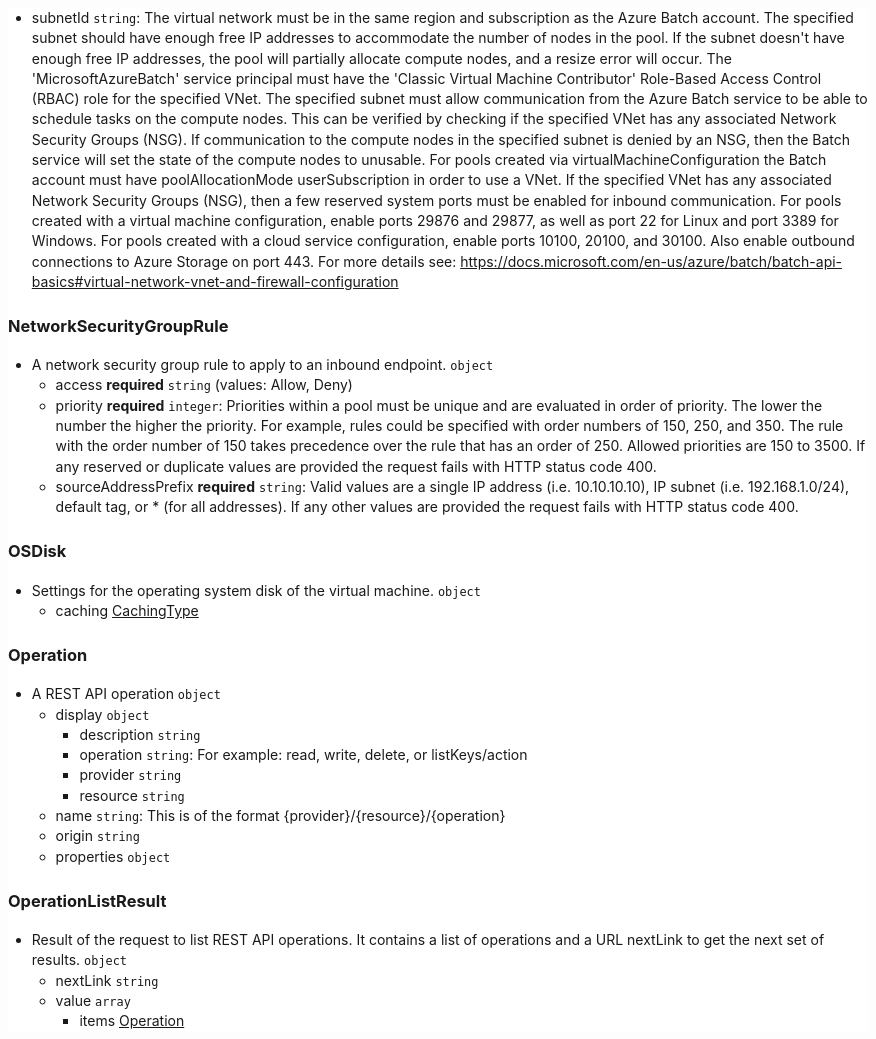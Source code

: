   * subnetId `string`: The virtual network must be in the same region and subscription as the Azure Batch account. The specified subnet should have enough free IP addresses to accommodate the number of nodes in the pool. If the subnet doesn't have enough free IP addresses, the pool will partially allocate compute nodes, and a resize error will occur. The 'MicrosoftAzureBatch' service principal must have the 'Classic Virtual Machine Contributor' Role-Based Access Control (RBAC) role for the specified VNet. The specified subnet must allow communication from the Azure Batch service to be able to schedule tasks on the compute nodes. This can be verified by checking if the specified VNet has any associated Network Security Groups (NSG). If communication to the compute nodes in the specified subnet is denied by an NSG, then the Batch service will set the state of the compute nodes to unusable. For pools created via virtualMachineConfiguration the Batch account must have poolAllocationMode userSubscription in order to use a VNet. If the specified VNet has any associated Network Security Groups (NSG), then a few reserved system ports must be enabled for inbound communication. For pools created with a virtual machine configuration, enable ports 29876 and 29877, as well as port 22 for Linux and port 3389 for Windows. For pools created with a cloud service configuration, enable ports 10100, 20100, and 30100. Also enable outbound connections to Azure Storage on port 443. For more details see: https://docs.microsoft.com/en-us/azure/batch/batch-api-basics#virtual-network-vnet-and-firewall-configuration

### NetworkSecurityGroupRule
* A network security group rule to apply to an inbound endpoint. `object`
  * access **required** `string` (values: Allow, Deny)
  * priority **required** `integer`: Priorities within a pool must be unique and are evaluated in order of priority. The lower the number the higher the priority. For example, rules could be specified with order numbers of 150, 250, and 350. The rule with the order number of 150 takes precedence over the rule that has an order of 250. Allowed priorities are 150 to 3500. If any reserved or duplicate values are provided the request fails with HTTP status code 400.
  * sourceAddressPrefix **required** `string`: Valid values are a single IP address (i.e. 10.10.10.10), IP subnet (i.e. 192.168.1.0/24), default tag, or * (for all addresses).  If any other values are provided the request fails with HTTP status code 400.

### OSDisk
* Settings for the operating system disk of the virtual machine. `object`
  * caching [CachingType](#cachingtype)

### Operation
* A REST API operation `object`
  * display `object`
    * description `string`
    * operation `string`: For example: read, write, delete, or listKeys/action
    * provider `string`
    * resource `string`
  * name `string`: This is of the format {provider}/{resource}/{operation}
  * origin `string`
  * properties `object`

### OperationListResult
* Result of the request to list REST API operations. It contains a list of operations and a URL nextLink to get the next set of results. `object`
  * nextLink `string`
  * value `array`
    * items [Operation](#operation)
